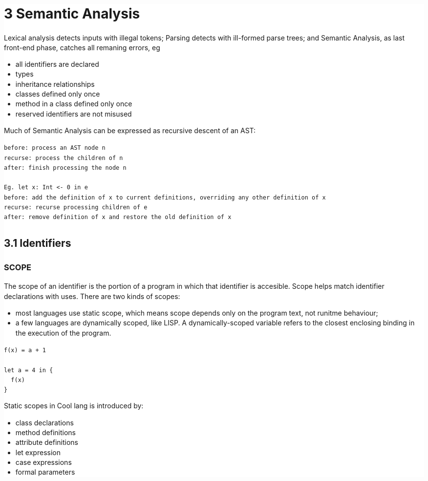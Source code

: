 # 3 Semantic Analysis

Lexical analysis detects inputs with illegal tokens; Parsing detects with ill-formed parse trees;
and Semantic Analysis, as last front-end phase, catches all remaning errors, eg

* all identifiers are declared
* types
* inheritance relationships
* classes defined only once
* method in a class defined only once
* reserved identifiers are not misused

Much of Semantic Analysis can be expressed as recursive descent of an AST:

```
before: process an AST node n
recurse: process the children of n
after: finish processing the node n

Eg. let x: Int <- 0 in e
before: add the definition of x to current definitions, overriding any other definition of x
recurse: recurse processing children of e
after: remove definition of x and restore the old definition of x
```

3.1 Identifiers
---------------

### SCOPE

The scope of an identifier is the portion of a program in which that identifier is accesible. Scope
helps match identifier declarations with uses. There are two kinds of scopes:

* most languages use static scope, which means scope depends only on the program text, not runitme behaviour;
* a few languages are dynamically scoped, like LISP. A dynamically-scoped variable refers to the closest
enclosing binding in the execution of the program.

```
f(x) = a + 1

let a = 4 in {
  f(x)
}
```

Static scopes in Cool lang is introduced by:

* class declarations
* method definitions
* attribute definitions
* let expression
* case expressions
* formal parameters
